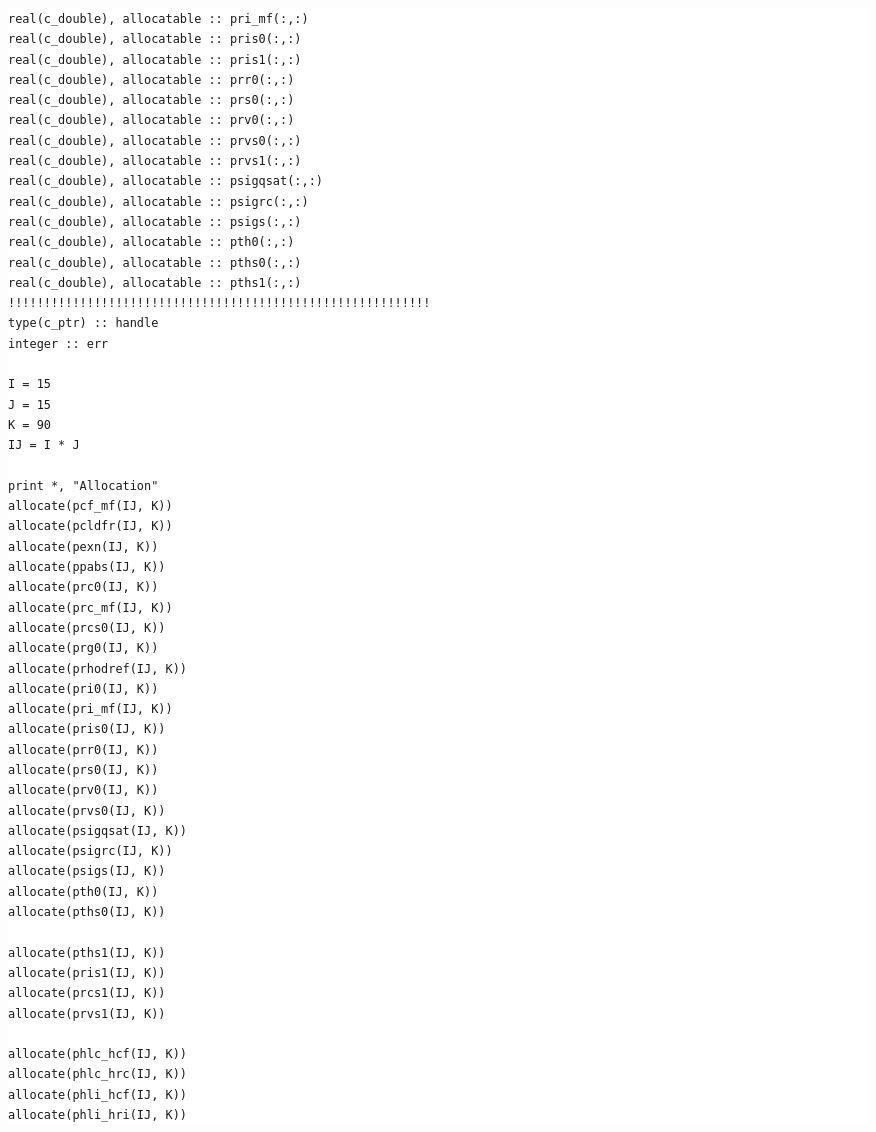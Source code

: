     real(c_double), allocatable :: pri_mf(:,:)
    real(c_double), allocatable :: pris0(:,:)
    real(c_double), allocatable :: pris1(:,:)
    real(c_double), allocatable :: prr0(:,:)
    real(c_double), allocatable :: prs0(:,:)
    real(c_double), allocatable :: prv0(:,:)
    real(c_double), allocatable :: prvs0(:,:)
    real(c_double), allocatable :: prvs1(:,:)
    real(c_double), allocatable :: psigqsat(:,:)
    real(c_double), allocatable :: psigrc(:,:)
    real(c_double), allocatable :: psigs(:,:)
    real(c_double), allocatable :: pth0(:,:)
    real(c_double), allocatable :: pths0(:,:)
    real(c_double), allocatable :: pths1(:,:)
    !!!!!!!!!!!!!!!!!!!!!!!!!!!!!!!!!!!!!!!!!!!!!!!!!!!!!!!!!!!
    type(c_ptr) :: handle
    integer :: err

    I = 15
    J = 15
    K = 90
    IJ = I * J

    print *, "Allocation"
    allocate(pcf_mf(IJ, K))
    allocate(pcldfr(IJ, K))
    allocate(pexn(IJ, K))
    allocate(ppabs(IJ, K))
    allocate(prc0(IJ, K))
    allocate(prc_mf(IJ, K))
    allocate(prcs0(IJ, K))
    allocate(prg0(IJ, K))
    allocate(prhodref(IJ, K))
    allocate(pri0(IJ, K))
    allocate(pri_mf(IJ, K))
    allocate(pris0(IJ, K))
    allocate(prr0(IJ, K))
    allocate(prs0(IJ, K))
    allocate(prv0(IJ, K))
    allocate(prvs0(IJ, K))
    allocate(psigqsat(IJ, K))
    allocate(psigrc(IJ, K))
    allocate(psigs(IJ, K))
    allocate(pth0(IJ, K))
    allocate(pths0(IJ, K))

    allocate(pths1(IJ, K))
    allocate(pris1(IJ, K))
    allocate(prcs1(IJ, K))
    allocate(prvs1(IJ, K))

    allocate(phlc_hcf(IJ, K))
    allocate(phlc_hrc(IJ, K))
    allocate(phli_hcf(IJ, K))
    allocate(phli_hri(IJ, K))
